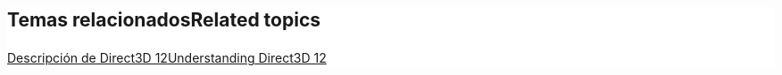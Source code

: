 ## <a name="related-topics"></a><span data-ttu-id="98c45-199">Temas relacionados</span><span class="sxs-lookup"><span data-stu-id="98c45-199">Related topics</span></span>

<dl> <dt>

[<span data-ttu-id="98c45-200">Descripción de Direct3D 12</span><span class="sxs-lookup"><span data-stu-id="98c45-200">Understanding Direct3D 12</span></span>](directx-12-getting-started.md)
</dt> </dl>

 

 